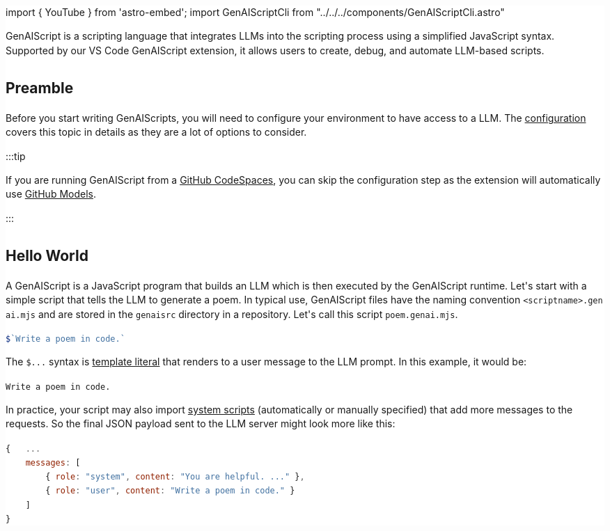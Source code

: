 import { YouTube } from 'astro-embed';
import GenAIScriptCli from "../../../components/GenAIScriptCli.astro"

GenAIScript is a scripting language that integrates LLMs into the scripting process using a simplified JavaScript syntax.
Supported by our VS Code GenAIScript extension, it allows users to create, debug, and automate LLM-based scripts.

<YouTube id="https://youtu.be/ENunZe--7j0" posterQuality='high' />

## Preamble

Before you start writing GenAIScripts, you will need to configure your environment to have access to a LLM.
The [configuration](/genaiscript/getting-started/configuration) covers this topic in details as they are a lot of options to consider.

:::tip

If you are running GenAIScript from a [GitHub CodeSpaces](https://github.com/features/codespaces), you can skip the configuration step as the extension will automatically use [GitHub Models](/genaiscript/getting-started/configuration#github).

:::

## Hello World

A GenAIScript is a JavaScript program that builds an LLM which is then executed by the GenAIScript runtime.
Let's start with a simple script that tells the LLM to generate a poem. In typical use, GenAIScript files
have the naming convention `<scriptname>.genai.mjs` and are stored in the `genaisrc` directory
in a repository. Let's call this script `poem.genai.mjs`.

```js wrap title="poem.genai.mjs"
$`Write a poem in code.`
```

The `$...` syntax is [template literal](https://developer.mozilla.org/en-US/docs/Web/JavaScript/Reference/Template_literals)
that renders to a user message to the LLM prompt. In this example, it would be:

```txt
Write a poem in code.
```

In practice, your script may also import [system scripts](/genaiscript/reference/scripts/system) (automatically or manually specified) that add more messages to the requests.
So the final JSON payload sent to the LLM server might look more like this:

```js
{   ...
    messages: [
        { role: "system", content: "You are helpful. ..." },
        { role: "user", content: "Write a poem in code." }
    ]
}
```
